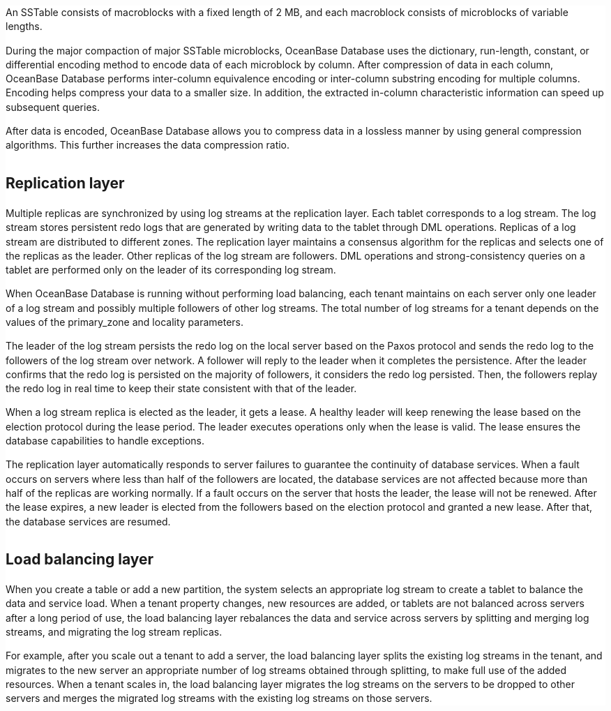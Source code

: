 An SSTable consists of macroblocks with a fixed length of 2 MB, and each macroblock consists of microblocks of variable lengths.

During the major compaction of major SSTable microblocks, OceanBase Database uses the dictionary, run-length, constant, or differential encoding method to encode data of each microblock by column. After compression of data in each column, OceanBase Database performs inter-column equivalence encoding or inter-column substring encoding for multiple columns. Encoding helps compress your data to a smaller size. In addition, the extracted in-column characteristic information can speed up subsequent queries.

After data is encoded, OceanBase Database allows you to compress data in a lossless manner by using general compression algorithms. This further increases the data compression ratio.

## Replication layer

Multiple replicas are synchronized by using log streams at the replication layer. Each tablet corresponds to a log stream. The log stream stores persistent redo logs that are generated by writing data to the tablet through DML operations. Replicas of a log stream are distributed to different zones. The replication layer maintains a consensus algorithm for the replicas and selects one of the replicas as the leader. Other replicas of the log stream are followers. DML operations and strong-consistency queries on a tablet are performed only on the leader of its corresponding log stream.

When OceanBase Database is running without performing load balancing, each tenant maintains on each server only one leader of a log stream and possibly multiple followers of other log streams. The total number of log streams for a tenant depends on the values of the primary_zone and locality parameters.

The leader of the log stream persists the redo log on the local server based on the Paxos protocol and sends the redo log to the followers of the log stream over network. A follower will reply to the leader when it completes the persistence. After the leader confirms that the redo log is persisted on the majority of followers, it considers the redo log persisted. Then, the followers replay the redo log in real time to keep their state consistent with that of the leader.

When a log stream replica is elected as the leader, it gets a lease. A healthy leader will keep renewing the lease based on the election protocol during the lease period. The leader executes operations only when the lease is valid. The lease ensures the database capabilities to handle exceptions.

The replication layer automatically responds to server failures to guarantee the continuity of database services. When a fault occurs on servers where less than half of the followers are located, the database services are not affected because more than half of the replicas are working normally. If a fault occurs on the server that hosts the leader, the lease will not be renewed. After the lease expires, a new leader is elected from the followers based on the election protocol and granted a new lease. After that, the database services are resumed.

## Load balancing layer

When you create a table or add a new partition, the system selects an appropriate log stream to create a tablet to balance the data and service load. When a tenant property changes, new resources are added, or tablets are not balanced across servers after a long period of use, the load balancing layer rebalances the data and service across servers by splitting and merging log streams, and migrating the log stream replicas.

For example, after you scale out a tenant to add a server, the load balancing layer splits the existing log streams in the tenant, and migrates to the new server an appropriate number of log streams obtained through splitting, to make full use of the added resources. When a tenant scales in, the load balancing layer migrates the log streams on the servers to be dropped to other servers and merges the migrated log streams with the existing log streams on those servers.
